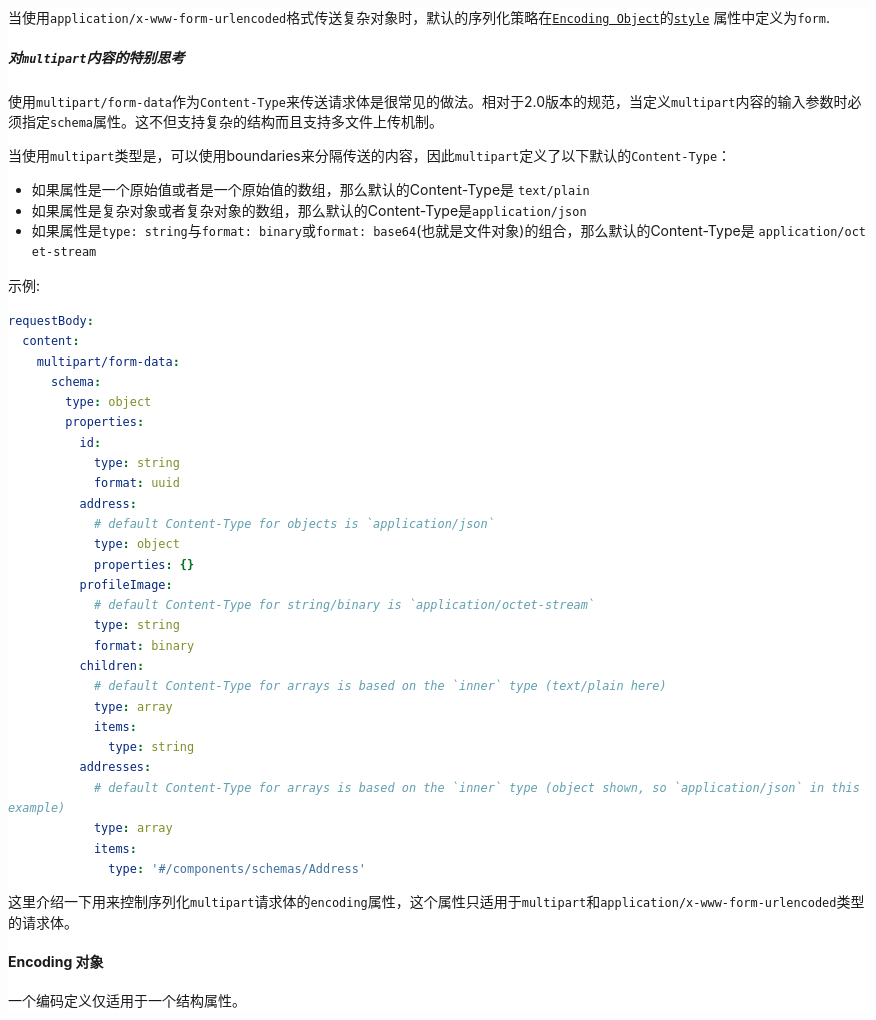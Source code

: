 当使用`application/x-www-form-urlencoded`格式传送复杂对象时，默认的序列化策略在[`Encoding Object`](#encodingObject)的[`style`](#encodingStyle) 属性中定义为`form`.

##### 对`multipart`内容的特别思考

使用`multipart/form-data`作为`Content-Type`来传送请求体是很常见的做法。相对于2.0版本的规范，当定义`multipart`内容的输入参数时必须指定`schema`属性。这不但支持复杂的结构而且支持多文件上传机制。

当使用`multipart`类型是，可以使用boundaries来分隔传送的内容，因此`multipart`定义了以下默认的`Content-Type`：

- 如果属性是一个原始值或者是一个原始值的数组，那么默认的Content-Type是 `text/plain`
- 如果属性是复杂对象或者复杂对象的数组，那么默认的Content-Type是`application/json`
- 如果属性是`type: string`与`format: binary`或`format: base64`(也就是文件对象)的组合，那么默认的Content-Type是 `application/octet-stream`

示例:

```yaml
requestBody:
  content:
    multipart/form-data:
      schema:
        type: object
        properties:
          id:
            type: string
            format: uuid
          address:
            # default Content-Type for objects is `application/json`
            type: object
            properties: {}
          profileImage:
            # default Content-Type for string/binary is `application/octet-stream`
            type: string
            format: binary
          children:
            # default Content-Type for arrays is based on the `inner` type (text/plain here)
            type: array
            items:
              type: string
          addresses:
            # default Content-Type for arrays is based on the `inner` type (object shown, so `application/json` in this example)
            type: array
            items:
              type: '#/components/schemas/Address'
```

这里介绍一下用来控制序列化`multipart`请求体的`encoding`属性，这个属性只适用于`multipart`和`application/x-www-form-urlencoded`类型的请求体。

#### Encoding 对象

一个编码定义仅适用于一个结构属性。
